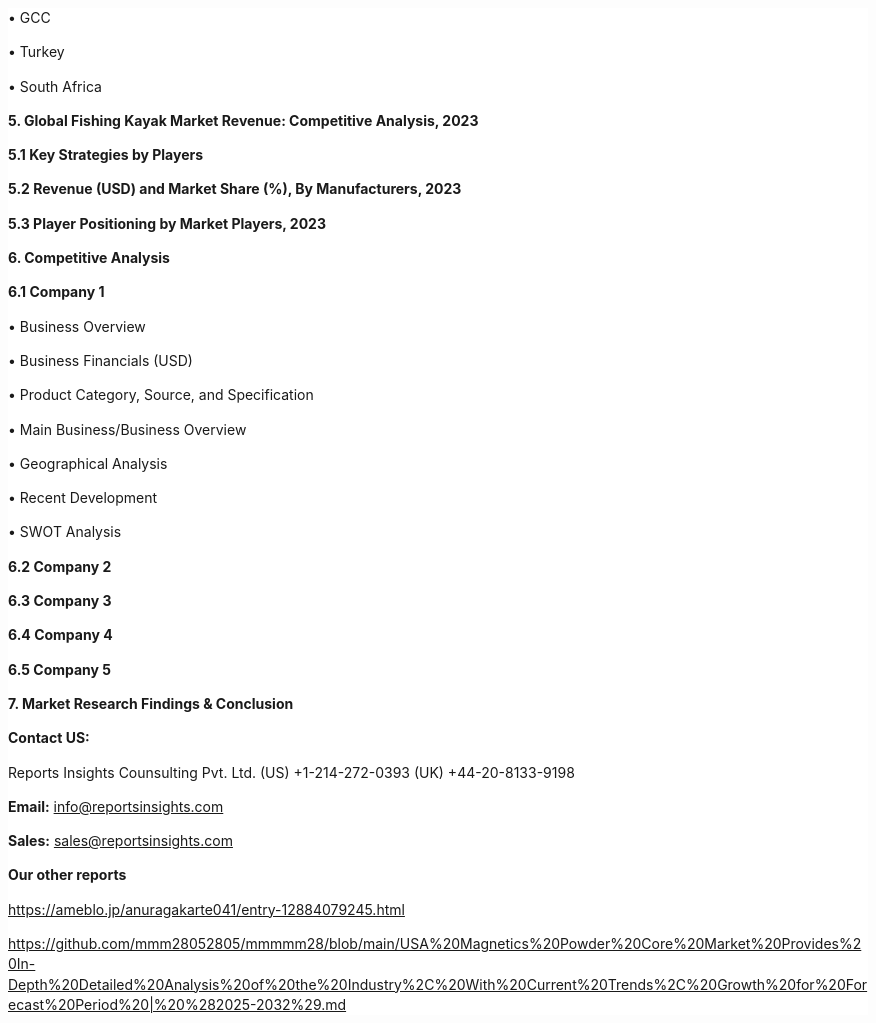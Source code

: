 • GCC

• Turkey

• South Africa

<strong>5. Global Fishing Kayak Market Revenue: Competitive Analysis, 2023</strong>

<strong>5.1 Key Strategies by Players</strong>

<strong>5.2 Revenue (USD) and Market Share (%), By Manufacturers, 2023</strong>

<strong>5.3 Player Positioning by Market Players, 2023</strong>

<strong>6. Competitive Analysis</strong>

<strong>6.1 Company 1</strong>

• Business Overview

• Business Financials (USD)

• Product Category, Source, and Specification

• Main Business/Business Overview

• Geographical Analysis

• Recent Development

• SWOT Analysis

<strong>6.2 Company 2</strong>

<strong>6.3 Company 3</strong>

<strong>6.4 Company 4</strong>

<strong>6.5 Company 5</strong>

<strong>7. Market Research Findings &amp; Conclusion</strong>

<strong>Contact US:</strong>

Reports Insights Counsulting Pvt. Ltd.
(US) +1-214-272-0393
(UK) +44-20-8133-9198
<p class=""""><b>Email:</b> <a href=mailto:info@reportsinsights.com>info@reportsinsights.com</a></p>
<p class=""""><b>Sales:</b> <a href=mailto:sales@reportsinsights.com>sales@reportsinsights.com</a></p>

<strong>Our other reports</strong>

<a href=https://ameblo.jp/anuragakarte041/entry-12884079245.html>https://ameblo.jp/anuragakarte041/entry-12884079245.html</a>

<a href=https://github.com/mmm28052805/mmmmm28/blob/main/USA%20Magnetics%20Powder%20Core%20Market%20Provides%20In-Depth%20Detailed%20Analysis%20of%20the%20Industry%2C%20With%20Current%20Trends%2C%20Growth%20for%20Forecast%20Period%20|%20%282025-2032%29.md>https://github.com/mmm28052805/mmmmm28/blob/main/USA%20Magnetics%20Powder%20Core%20Market%20Provides%20In-Depth%20Detailed%20Analysis%20of%20the%20Industry%2C%20With%20Current%20Trends%2C%20Growth%20for%20Forecast%20Period%20|%20%282025-2032%29.md</a>
